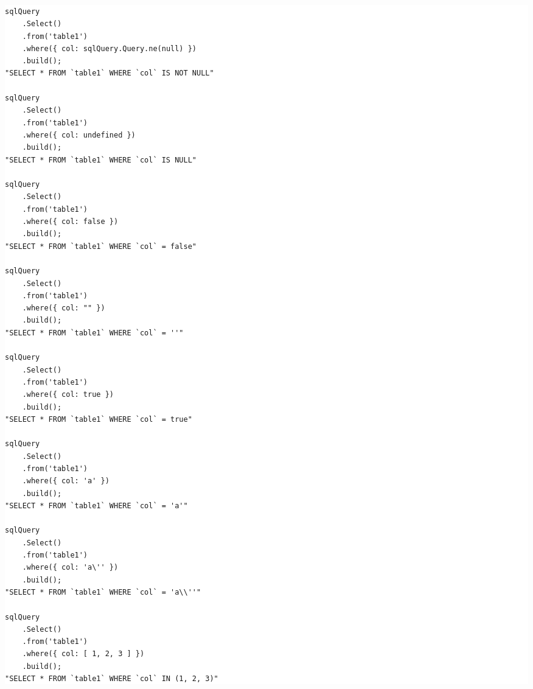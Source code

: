 	sqlQuery
		.Select()
		.from('table1')
		.where({ col: sqlQuery.Query.ne(null) })
		.build();
	"SELECT * FROM `table1` WHERE `col` IS NOT NULL"

	sqlQuery
		.Select()
		.from('table1')
		.where({ col: undefined })
		.build();
	"SELECT * FROM `table1` WHERE `col` IS NULL"

	sqlQuery
		.Select()
		.from('table1')
		.where({ col: false })
		.build();
	"SELECT * FROM `table1` WHERE `col` = false"

	sqlQuery
		.Select()
		.from('table1')
		.where({ col: "" })
		.build();
	"SELECT * FROM `table1` WHERE `col` = ''"

	sqlQuery
		.Select()
		.from('table1')
		.where({ col: true })
		.build();
	"SELECT * FROM `table1` WHERE `col` = true"

	sqlQuery
		.Select()
		.from('table1')
		.where({ col: 'a' })
		.build();
	"SELECT * FROM `table1` WHERE `col` = 'a'"

	sqlQuery
		.Select()
		.from('table1')
		.where({ col: 'a\'' })
		.build();
	"SELECT * FROM `table1` WHERE `col` = 'a\\''"

	sqlQuery
		.Select()
		.from('table1')
		.where({ col: [ 1, 2, 3 ] })
		.build();
	"SELECT * FROM `table1` WHERE `col` IN (1, 2, 3)"
